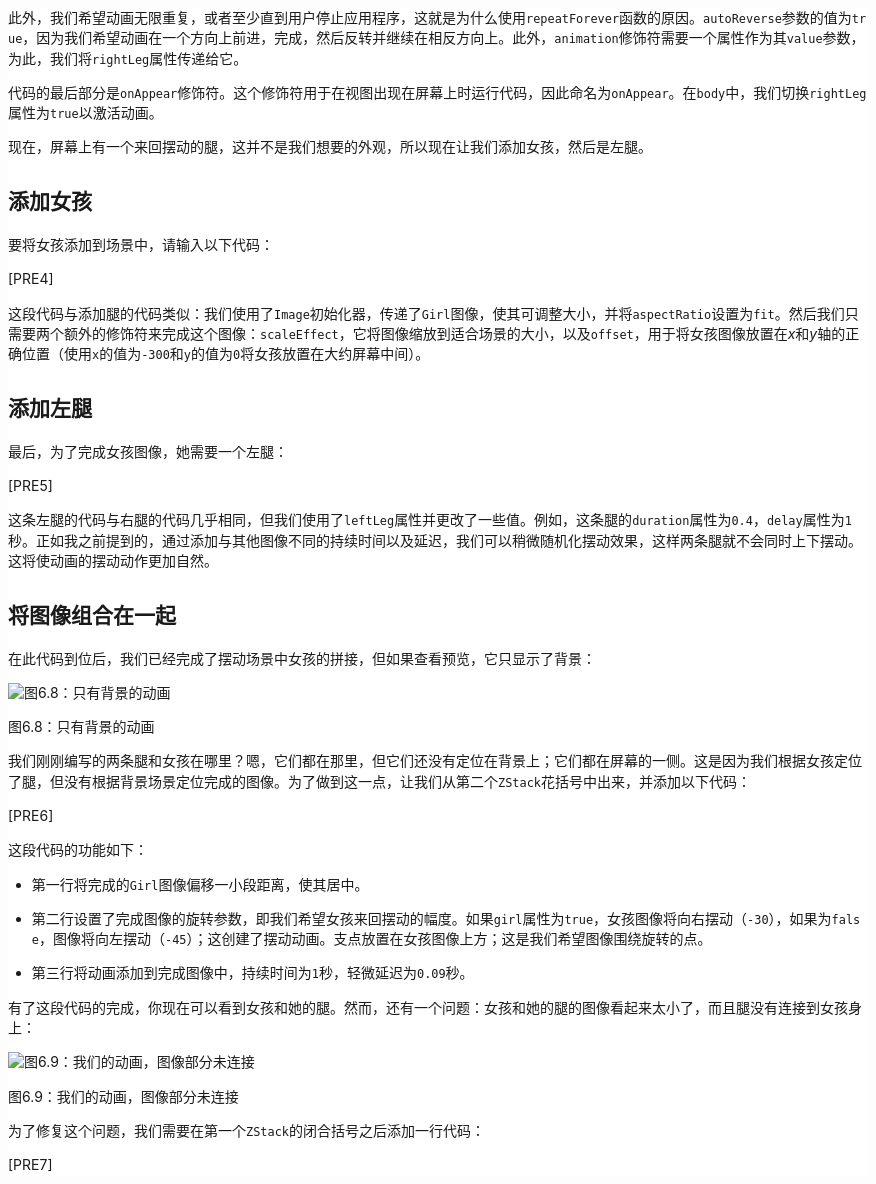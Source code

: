 此外，我们希望动画无限重复，或者至少直到用户停止应用程序，这就是为什么使用`repeatForever`函数的原因。`autoReverse`参数的值为`true`，因为我们希望动画在一个方向上前进，完成，然后反转并继续在相反方向上。此外，`animation`修饰符需要一个属性作为其`value`参数，为此，我们将`rightLeg`属性传递给它。

代码的最后部分是`onAppear`修饰符。这个修饰符用于在视图出现在屏幕上时运行代码，因此命名为`onAppear`。在`body`中，我们切换`rightLeg`属性为`true`以激活动画。

现在，屏幕上有一个来回摆动的腿，这并不是我们想要的外观，所以现在让我们添加女孩，然后是左腿。

## 添加女孩

要将女孩添加到场景中，请输入以下代码：

[PRE4]

这段代码与添加腿的代码类似：我们使用了`Image`初始化器，传递了`Girl`图像，使其可调整大小，并将`aspectRatio`设置为`fit`。然后我们只需要两个额外的修饰符来完成这个图像：`scaleEffect`，它将图像缩放到适合场景的大小，以及`offset`，用于将女孩图像放置在*x*和*y*轴的正确位置（使用`x`的值为`-300`和`y`的值为`0`将女孩放置在大约屏幕中间）。

## 添加左腿

最后，为了完成女孩图像，她需要一个左腿：

[PRE5]

这条左腿的代码与右腿的代码几乎相同，但我们使用了`leftLeg`属性并更改了一些值。例如，这条腿的`duration`属性为`0.4`，`delay`属性为`1`秒。正如我之前提到的，通过添加与其他图像不同的持续时间以及延迟，我们可以稍微随机化摆动效果，这样两条腿就不会同时上下摆动。这将使动画的摆动动作更加自然。

## 将图像组合在一起

在此代码到位后，我们已经完成了摆动场景中女孩的拼接，但如果查看预览，它只显示了背景：

![图6.8：只有背景的动画](img/B18674_06_08.jpg)

图6.8：只有背景的动画

我们刚刚编写的两条腿和女孩在哪里？嗯，它们都在那里，但它们还没有定位在背景上；它们都在屏幕的一侧。这是因为我们根据女孩定位了腿，但没有根据背景场景定位完成的图像。为了做到这一点，让我们从第二个`ZStack`花括号中出来，并添加以下代码：

[PRE6]

这段代码的功能如下：

+   第一行将完成的`Girl`图像偏移一小段距离，使其居中。

+   第二行设置了完成图像的旋转参数，即我们希望女孩来回摆动的幅度。如果`girl`属性为`true`，女孩图像将向右摆动（`-30`），如果为`false`，图像将向左摆动（`-45`）；这创建了摆动动画。支点放置在女孩图像上方；这是我们希望图像围绕旋转的点。

+   第三行将动画添加到完成图像中，持续时间为`1`秒，轻微延迟为`0.09`秒。

有了这段代码的完成，你现在可以看到女孩和她的腿。然而，还有一个问题：女孩和她的腿的图像看起来太小了，而且腿没有连接到女孩身上：

![图6.9：我们的动画，图像部分未连接](img/B18674_06_09.jpg)

图6.9：我们的动画，图像部分未连接

为了修复这个问题，我们需要在第一个`ZStack`的闭合括号之后添加一行代码：

[PRE7]
